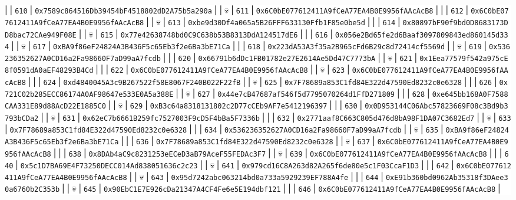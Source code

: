 |  | `610` | `0x7589c864516Db39454bF4518802dD2A75b5a290a` |
| 💀 | `611` | `0x6C0bE077612411A9fCeA77EA4B0E9956fAAcAcB8` |
|  | `612` | `0x6C0bE077612411A9fCeA77EA4B0E9956fAAcAcB8` |
| 💀 | `613` | `0xbe9d30Df4a065a5B26FFF633130Ffb1F85e0be5d` |
|  | `614` | `0x80897bF90f9bd0D8683173DD8bac72CAe949F08E` |
| 💀 | `615` | `0x77e42638748bd0C9C638b53B8313DdA124517dE6` |
|  | `616` | `0x056e2Bd65fe2d6Baaf3097809843ed860145d334` |
| 💀 | `617` | `0xBA9f86eF24824A3B436F5c65Eb3f2e6Ba3bE71Ca` |
|  | `618` | `0x223dA53A3f35a2B965cFd6B29c8d72414cf5569d` |
| 💀 | `619` | `0x536236352627A0CD16a2Fa98660F7aD99aA7fcdb` |
|  | `620` | `0x66791b6dDc1FB01782e27E2614Ae5Dd47C7773bA` |
| 💀 | `621` | `0x1Eea77579f542a975cE8f0591dA0aEF48293B4Cd` |
|  | `622` | `0x6C0bE077612411A9fCeA77EA4B0E9956fAAcAcB8` |
| 💀 | `623` | `0x6C0bE077612411A9fCeA77EA4B0E9956fAAcAcB8` |
|  | `624` | `0xd4840045A3c9B267522f58E8067F240B022F22fB` |
| 💀 | `625` | `0x7F78689a853C1fd84E322d47590Ed8232c0e6328` |
|  | `626` | `0x721C02b285ECC86174A0AF98647e533E0A5a388E` |
| 💀 | `627` | `0x44e7cB47687af546f5d7795070264d1FfD271809` |
|  | `628` | `0xe645bb168A0F7588CAA331E89d88AcD22E1885C0` |
| 💀 | `629` | `0xB3c64a8318131802c2D77cCEb9AF7e5412196397` |
|  | `630` | `0x0D953144C06Abc57823669F08c3Bd9b3793bCDa2` |
| 💀 | `631` | `0x62eC7b6661B259fc7527003F9cD5F4bBa5F7336b` |
|  | `632` | `0x2771aaf8C663C805d476d8bA98F1DA07C3682Ed7` |
| 💀 | `633` | `0x7F78689a853C1fd84E322d47590Ed8232c0e6328` |
|  | `634` | `0x536236352627A0CD16a2Fa98660F7aD99aA7fcdb` |
| 💀 | `635` | `0xBA9f86eF24824A3B436F5c65Eb3f2e6Ba3bE71Ca` |
|  | `636` | `0x7F78689a853C1fd84E322d47590Ed8232c0e6328` |
| 💀 | `637` | `0x6C0bE077612411A9fCeA77EA4B0E9956fAAcAcB8` |
|  | `638` | `0x8DAb4aC9c8231253eECeD3aB79AceF55FEDAc3F7` |
| 💀 | `639` | `0x6C0bE077612411A9fCeA77EA4B0E9956fAAcAcB8` |
|  | `640` | `0x5c1D7BA69E4F73250DECC014Ad838051636c2c23` |
| 💀 | `641` | `0x979cd16C8A263d82A265f6de80e5c1F03CcaF1D3` |
|  | `642` | `0x6C0bE077612411A9fCeA77EA4B0E9956fAAcAcB8` |
| 💀 | `643` | `0x95d7242abc063214bd0a733a5929239EF788A4fe` |
|  | `644` | `0xE91b360bd0962Ab35318f3DAee30a6760b2C353b` |
| 💀 | `645` | `0x90EbC1E7E926cDa21347A4CF4Fe6e5E194dbf121` |
|  | `646` | `0x6C0bE077612411A9fCeA77EA4B0E9956fAAcAcB8` |